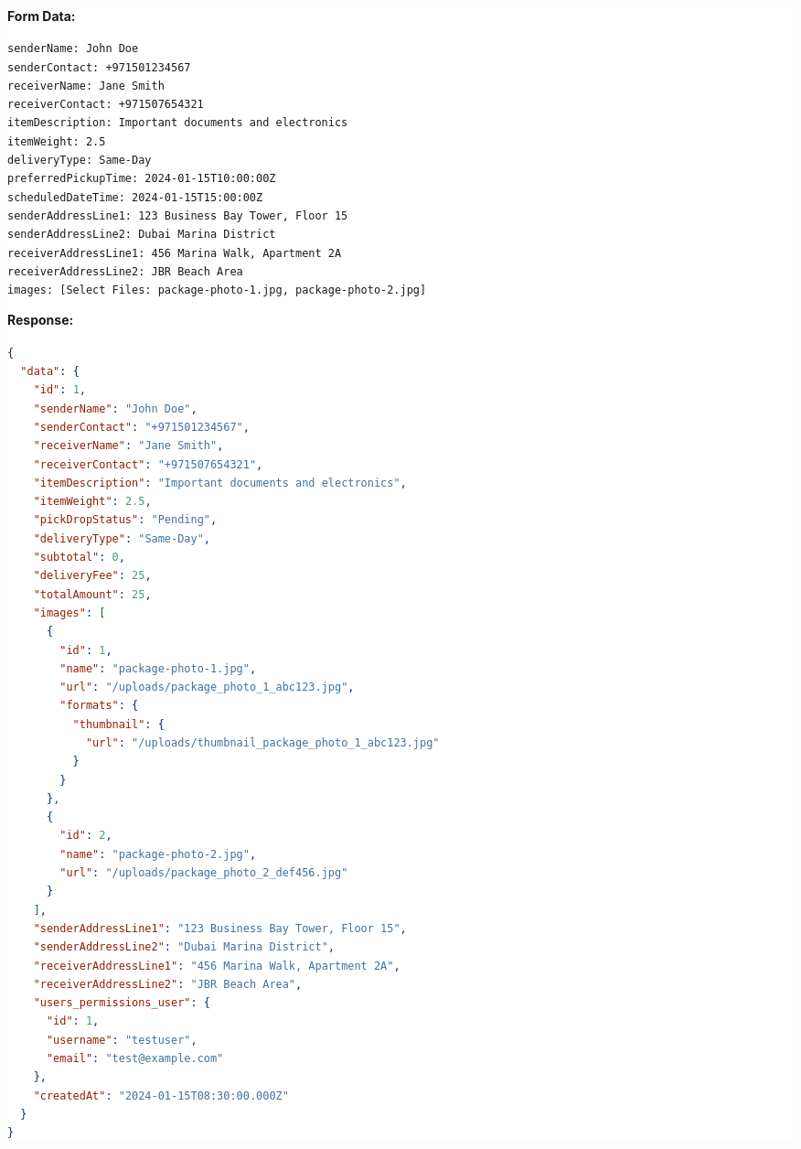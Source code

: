 **Form Data:**
```
senderName: John Doe
senderContact: +971501234567
receiverName: Jane Smith
receiverContact: +971507654321
itemDescription: Important documents and electronics
itemWeight: 2.5
deliveryType: Same-Day
preferredPickupTime: 2024-01-15T10:00:00Z
scheduledDateTime: 2024-01-15T15:00:00Z
senderAddressLine1: 123 Business Bay Tower, Floor 15
senderAddressLine2: Dubai Marina District
receiverAddressLine1: 456 Marina Walk, Apartment 2A
receiverAddressLine2: JBR Beach Area
images: [Select Files: package-photo-1.jpg, package-photo-2.jpg]
```

**Response:**
```json
{
  "data": {
    "id": 1,
    "senderName": "John Doe",
    "senderContact": "+971501234567",
    "receiverName": "Jane Smith",
    "receiverContact": "+971507654321",
    "itemDescription": "Important documents and electronics",
    "itemWeight": 2.5,
    "pickDropStatus": "Pending",
    "deliveryType": "Same-Day",
    "subtotal": 0,
    "deliveryFee": 25,
    "totalAmount": 25,
    "images": [
      {
        "id": 1,
        "name": "package-photo-1.jpg",
        "url": "/uploads/package_photo_1_abc123.jpg",
        "formats": {
          "thumbnail": {
            "url": "/uploads/thumbnail_package_photo_1_abc123.jpg"
          }
        }
      },
      {
        "id": 2,
        "name": "package-photo-2.jpg",
        "url": "/uploads/package_photo_2_def456.jpg"
      }
    ],
    "senderAddressLine1": "123 Business Bay Tower, Floor 15",
    "senderAddressLine2": "Dubai Marina District",
    "receiverAddressLine1": "456 Marina Walk, Apartment 2A",
    "receiverAddressLine2": "JBR Beach Area",
    "users_permissions_user": {
      "id": 1,
      "username": "testuser",
      "email": "test@example.com"
    },
    "createdAt": "2024-01-15T08:30:00.000Z"
  }
}
```
